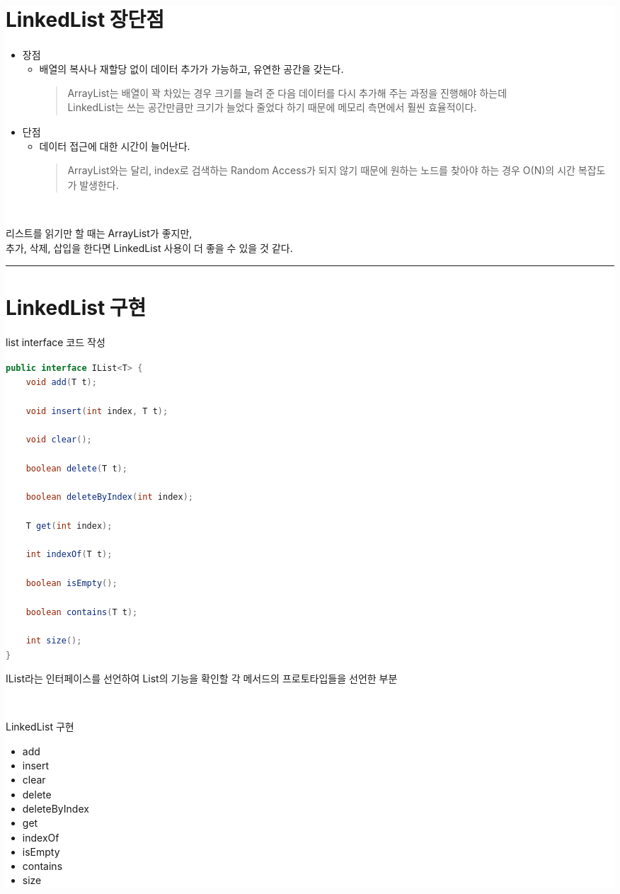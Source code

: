
# LinkedList 장단점
* 장점
  * 배열의 복사나 재할당 없이 데이터 추가가 가능하고, 유연한 공간을 갖는다.
    > ArrayList는 배열이 꽉 차있는 경우 크기를 늘려 준 다음 데이터를 다시 추가해 주는 과정을 진행해야 하는데   
      LinkedList는 쓰는 공간만큼만 크기가 늘었다 줄었다 하기 때문에 메모리 측면에서 훨씬 효율적이다.
* 단점
  * 데이터 접근에 대한 시간이 늘어난다.
    > ArrayList와는 달리, index로 검색하는 Random Access가 되지 않기 때문에 원하는 노드를 찾아야 하는 경우 O(N)의 시간 복잡도가 발생한다.

<br>

리스트를 읽기만 할 때는 ArrayList가 좋지만,   
추가, 삭제, 삽입을 한다면 LinkedList 사용이 더 좋을 수 있을 것 같다.

---

# LinkedList 구현
list interface 코드 작성
```java
public interface IList<T> {
    void add(T t);

    void insert(int index, T t);

    void clear();

    boolean delete(T t);

    boolean deleteByIndex(int index);

    T get(int index);

    int indexOf(T t);

    boolean isEmpty();

    boolean contains(T t);

    int size();
}
```
IList라는 인터페이스를 선언하여 List의 기능을 확인할 각 메서드의 프로토타입들을 선언한 부분

<br>

LinkedList 구현
* add
* insert
* clear
* delete
* deleteByIndex
* get
* indexOf
* isEmpty
* contains
* size
